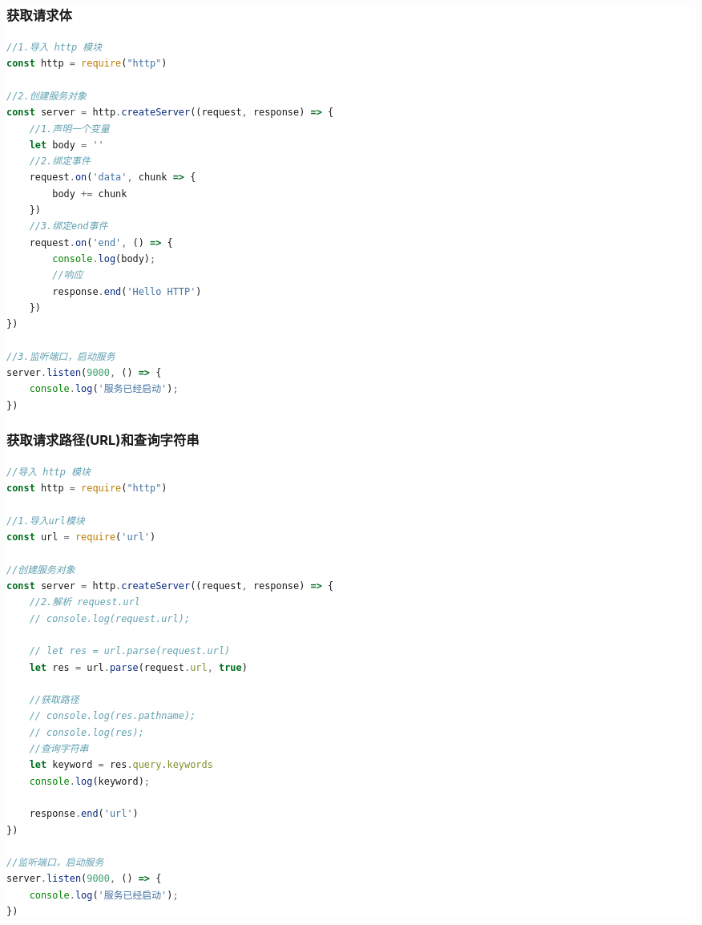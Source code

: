### 获取请求体

```javascript
//1.导入 http 模块
const http = require("http")

//2.创建服务对象
const server = http.createServer((request, response) => {
    //1.声明一个变量
    let body = ''
    //2.绑定事件
    request.on('data', chunk => {
        body += chunk
    })
    //3.绑定end事件
    request.on('end', () => {
        console.log(body);
        //响应
        response.end('Hello HTTP')
    })
})

//3.监听端口，启动服务
server.listen(9000, () => {
    console.log('服务已经启动');
})
```

### 获取请求路径(URL)和查询字符串

```javascript
//导入 http 模块
const http = require("http")

//1.导入url模块
const url = require('url')

//创建服务对象
const server = http.createServer((request, response) => {
    //2.解析 request.url
    // console.log(request.url);

    // let res = url.parse(request.url)
    let res = url.parse(request.url, true)

    //获取路径
    // console.log(res.pathname);
    // console.log(res);
    //查询字符串
    let keyword = res.query.keywords
    console.log(keyword);

    response.end('url')
})

//监听端口，启动服务
server.listen(9000, () => {
    console.log('服务已经启动');
})
```
